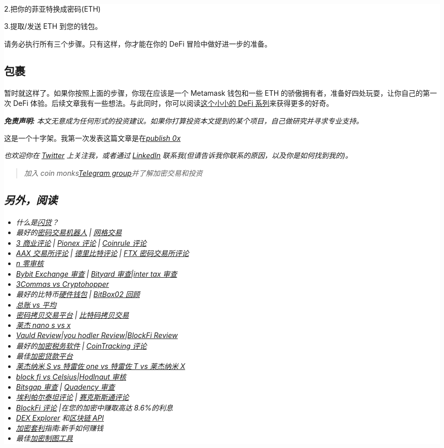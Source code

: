2.把你的菲亚特换成密码(ETH)

3.提取/发送 ETH 到您的钱包。

请务必执行所有三个步骤。只有这样，你才能在你的 DeFi 冒险中做好进一步的准备。

## 包裹

暂时就这样了。如果你按照上面的步骤，你现在应该是一个 Metamask 钱包和一些 ETH 的骄傲拥有者，准备好四处玩耍，让你自己的第一次 DeFi 体验。后续文章我有一些想法。与此同时，你可以阅读[这个小小的 DeFi 系列](https://www.publish0x.com/sgrasmann/how-defi-will-innovate-our-financial-ecosystems-part-1n-xxwokjq?a=46dBBylJd7)来获得更多的好奇。

***免责声明:*** *本文无意成为任何形式的投资建议。如果你打算投资本文提到的某个项目，自己做研究并寻求专业支持。*

这是一个十字架。我第一次发表这篇文章是在[*publish 0x*](https://www.publish0x.com/sgrasmann?a=46dBBylJd7&tid=medium)

*也欢迎你在 [Twitter](https://twitter.com/sgrasmann) 上关注我，或者通过 [LinkedIn](https://www.linkedin.com/in/sgrasmann/) 联系我(但请告诉我你联系的原因，以及你是如何找到我的)。*

> *加入 coin monks[Telegram group](https://t.me/joinchat/EPmjKpNYwRMsBI4p)并了解加密交易和投资*

## *另外，阅读*

*   *什么是[闪贷](https://blog.coincodecap.com/what-are-flash-loans-on-ethereum)？*
*   *最好的[密码交易机器人](/coinmonks/crypto-trading-bot-c2ffce8acb2a) | [网格交易](https://blog.coincodecap.com/grid-trading)*
*   *[3 商业评论](/coinmonks/3commas-review-an-excellent-crypto-trading-bot-2020-1313a58bec92) | [Pionex 评论](/coinmonks/pionex-review-exchange-with-crypto-trading-bot-1e459d0191ea) | [Coinrule 评论](https://blog.coincodecap.com/coinrule-review-a-perfect-trading-bot)*
*   *[AAX 交易所评论](/coinmonks/aax-exchange-review-2021-67c5ea09330c) | [德里比特评论](/coinmonks/deribit-review-options-fees-apis-and-testnet-2ca16c4bbdb2) | [FTX 密码交易所评论](/coinmonks/ftx-crypto-exchange-review-53664ac1198f)*
*   *[n 零审核](/coinmonks/ngrave-zero-review-c465cf8307fc)*
*   *[Bybit Exchange 审查](/coinmonks/bybit-exchange-review-dbd570019b71) | [Bityard 审查](https://blog.coincodecap.com/bityard-reivew)|[inter tax 审查](https://blog.coincodecap.com/interdax-review)*
*   *[3Commas vs Cryptohopper](/coinmonks/3commas-vs-pionex-vs-cryptohopper-best-crypto-bot-6a98d2baa203)*
*   *最好的比特币[硬件钱包](/coinmonks/the-best-cryptocurrency-hardware-wallets-of-2020-e28b1c124069?source=friends_link&sk=324dd9ff8556ab578d71e7ad7658ad7c) | [BitBox02 回顾](/coinmonks/bitbox02-review-your-swiss-bitcoin-hardware-wallet-c36c88fff29)*
*   *[总账 vs 平均](https://blog.coincodecap.com/ngrave-vs-ledger)*
*   *[密码拷贝交易平台](/coinmonks/top-10-crypto-copy-trading-platforms-for-beginners-d0c37c7d698c) | [比特码拷贝交易](https://blog.coincodecap.com/bityard-copy-trading)*
*   *[莱杰 nano s vs x](https://blog.coincodecap.com/ledger-nano-s-vs-x)*
*   *[Vauld Review](https://blog.coincodecap.com/vauld-review)|[you hodler Review](/coinmonks/youhodler-4-easy-ways-to-make-money-98969b9689f2)|[BlockFi Review](/coinmonks/blockfi-review-53096053c097)*
*   *最好的[加密税务软件](/coinmonks/best-crypto-tax-tool-for-my-money-72d4b430816b) | [CoinTracking 评论](/coinmonks/cointracking-review-a-reliable-cryptocurrency-tax-software-5114e3eb5737)*
*   *最佳[加密贷款平台](/coinmonks/top-5-crypto-lending-platforms-in-2020-that-you-need-to-know-a1b675cec3fa)*
*   *[莱杰纳米 S vs 特雷佐 one vs 特雷佐 T vs 莱杰纳米 X](https://blog.coincodecap.com/ledger-nano-s-vs-trezor-one-ledger-nano-x-trezor-t)*
*   *[block fi vs Celsius](/coinmonks/blockfi-vs-celsius-vs-hodlnaut-8a1cc8c26630)|[Hodlnaut 审核](https://blog.coincodecap.com/hodlnaut-review)*
*   *[Bitsgap 审查](/coinmonks/bitsgap-review-a-crypto-trading-bot-that-makes-easy-money-a5d88a336df2) | [Quadency 审查](/coinmonks/quadency-review-a-crypto-trading-automation-platform-3068eaa374e1)*
*   *[埃利帕尔泰坦评论](/coinmonks/ellipal-titan-review-85e9071dd029) | [赛克斯斯通评论](https://blog.coincodecap.com/secux-stone-hardware-wallet-review)*
*   *[BlockFi 评论](/coinmonks/blockfi-review-53096053c097) |在您的加密中赚取高达 8.6%的利息*
*   *[DEX Explorer](https://explorer.bitquery.io/ethereum/dex) 和[区块链 API](https://explorer.bitquery.io/graphql)*
*   *[加密套利](/coinmonks/crypto-arbitrage-guide-how-to-make-money-as-a-beginner-62bfe5c868f6)指南:新手如何赚钱*
*   *最佳[加密制图工具](/coinmonks/what-are-the-best-charting-platforms-for-cryptocurrency-trading-85aade584d80)*
